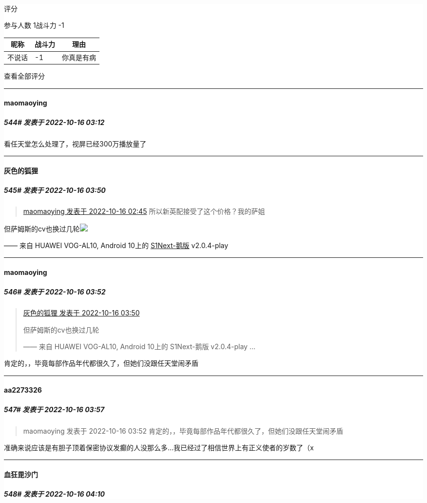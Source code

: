 评分

 参与人数 1战斗力 -1

|昵称|战斗力|理由|
|----|---|---|
| 不说话|-1|你真是有病|

查看全部评分

*****

####  maomaoying  
##### 544#       发表于 2022-10-16 03:12

看任天堂怎么处理了，视屏已经300万播放量了

*****

####  灰色的狐狸  
##### 545#       发表于 2022-10-16 03:50

<blockquote><a href="httphttps://bbs.saraba1st.com/2b/forum.php?mod=redirect&amp;goto=findpost&amp;pid=57930992&amp;ptid=2028199" target="_blank">maomaoying 发表于 2022-10-16 02:45</a>
所以新英配接受了这个价格？我的萨姐</blockquote>
但萨姆斯的cv也换过几轮<img src="https://static.saraba1st.com/image/smiley/face2017/067.png" referrerpolicy="no-referrer">

—— 来自 HUAWEI VOG-AL10, Android 10上的 [S1Next-鹅版](https://github.com/ykrank/S1-Next/releases) v2.0.4-play

*****

####  maomaoying  
##### 546#       发表于 2022-10-16 03:52

<blockquote><a href="httphttps://bbs.saraba1st.com/2b/forum.php?mod=redirect&amp;goto=findpost&amp;pid=57931143&amp;ptid=2028199" target="_blank">灰色的狐狸 发表于 2022-10-16 03:50</a>

但萨姆斯的cv也换过几轮

—— 来自 HUAWEI VOG-AL10, Android 10上的 S1Next-鹅版 v2.0.4-play ...</blockquote>
肯定的，，毕竟每部作品年代都很久了，但她们没跟任天堂闹矛盾

*****

####  aa2273326  
##### 547#       发表于 2022-10-16 03:57

<blockquote>maomaoying 发表于 2022-10-16 03:52
肯定的，，毕竟每部作品年代都很久了，但她们没跟任天堂闹矛盾</blockquote>
准确来说应该是有胆子顶着保密协议发癫的人没那么多…我已经过了相信世界上有正义使者的岁数了（x

*****

####  血狂毘沙门  
##### 548#       发表于 2022-10-16 04:10
